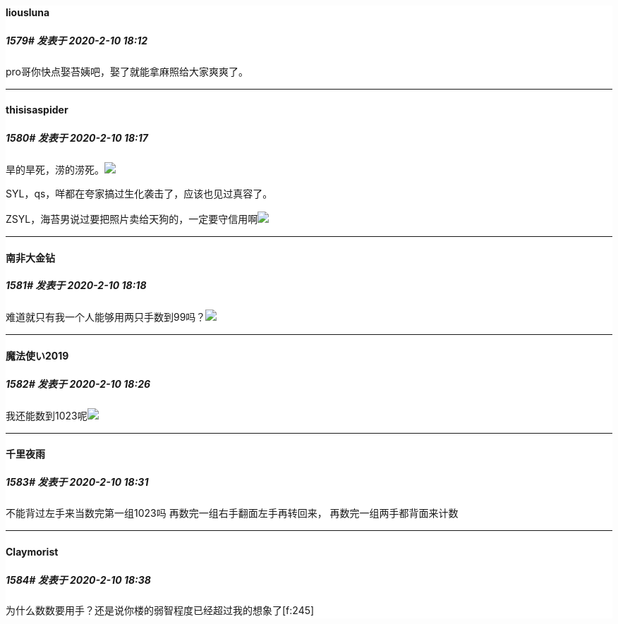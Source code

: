 ####  liousluna  
##### 1579#       发表于 2020-2-10 18:12


pro哥你快点娶苔姨吧，娶了就能拿麻照给大家爽爽了。


-----

####  thisisaspider  
##### 1580#       发表于 2020-2-10 18:17


旱的旱死，涝的涝死。<img src="https://static.saraba1st.com/image/smiley/face2017/125.png" referrerpolicy="no-referrer">

SYL，qs，咩都在夸家搞过生化袭击了，应该也见过真容了。

ZSYL，海苔男说过要把照片卖给天狗的，一定要守信用啊<img src="https://static.saraba1st.com/image/smiley/animal2017/008.png" referrerpolicy="no-referrer">


-----

####  南非大金钻  
##### 1581#       发表于 2020-2-10 18:18


难道就只有我一个人能够用两只手数到99吗？<img src="https://static.saraba1st.com/image/smiley/face2017/125.png" referrerpolicy="no-referrer">


-----

####  魔法使い2019  
##### 1582#       发表于 2020-2-10 18:26


我还能数到1023呢<img src="https://static.saraba1st.com/image/smiley/face2017/067.png" referrerpolicy="no-referrer">


-----

####  千里夜雨  
##### 1583#       发表于 2020-2-10 18:31


不能背过左手来当数完第一组1023吗
再数完一组右手翻面左手再转回来，
再数完一组两手都背面来计数


-----

####  Claymorist  
##### 1584#       发表于 2020-2-10 18:38


为什么数数要用手？还是说你楼的弱智程度已经超过我的想象了[f:245]
